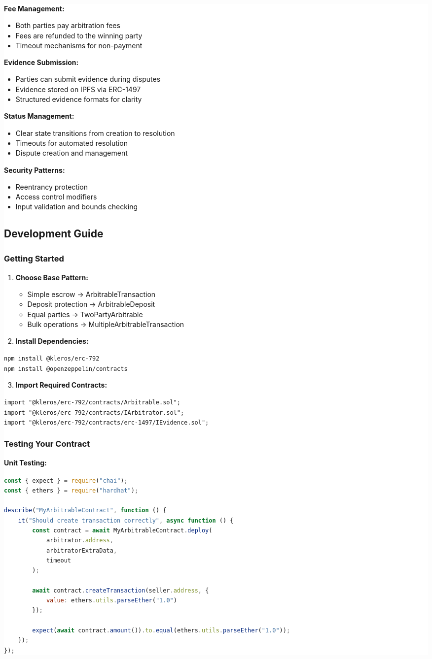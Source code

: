 **Fee Management:**
- Both parties pay arbitration fees
- Fees are refunded to the winning party
- Timeout mechanisms for non-payment

**Evidence Submission:**
- Parties can submit evidence during disputes
- Evidence stored on IPFS via ERC-1497
- Structured evidence formats for clarity

**Status Management:**
- Clear state transitions from creation to resolution
- Timeouts for automated resolution
- Dispute creation and management

**Security Patterns:**
- Reentrancy protection
- Access control modifiers
- Input validation and bounds checking

## Development Guide

### **Getting Started**

1. **Choose Base Pattern:**
   - Simple escrow → ArbitrableTransaction
   - Deposit protection → ArbitrableDeposit  
   - Equal parties → TwoPartyArbitrable
   - Bulk operations → MultipleArbitrableTransaction

2. **Install Dependencies:**
```bash
npm install @kleros/erc-792
npm install @openzeppelin/contracts
```

3. **Import Required Contracts:**
```solidity
import "@kleros/erc-792/contracts/Arbitrable.sol";
import "@kleros/erc-792/contracts/IArbitrator.sol";
import "@kleros/erc-792/contracts/erc-1497/IEvidence.sol";
```

### **Testing Your Contract**

**Unit Testing:**
```javascript
const { expect } = require("chai");
const { ethers } = require("hardhat");

describe("MyArbitrableContract", function () {
    it("Should create transaction correctly", async function () {
        const contract = await MyArbitrableContract.deploy(
            arbitrator.address,
            arbitratorExtraData,
            timeout
        );
        
        await contract.createTransaction(seller.address, {
            value: ethers.utils.parseEther("1.0")
        });
        
        expect(await contract.amount()).to.equal(ethers.utils.parseEther("1.0"));
    });
});
```
